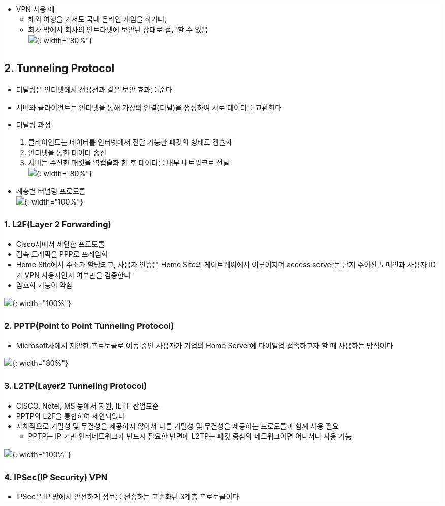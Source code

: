 
- VPN 사용 예
  - 해외 여행을 가서도 국내 온라인 게임을 하거나,
  - 회사 밖에서 회사의 인트라넷에 보안된 상태로 접근할 수 있음  
![](https://eliotjang.github.io/assets/images/network-security/ch08-11.png){: width="80%"}  


## 2. Tunneling Protocol

- 터널링은 인터넷에서 전용선과 같은 보안 효과를 준다
- 서버와 클라이언트는 인터넷을 통해 가상의 연결(터널)을 생성하여 서로 데이터를 교환한다
- 터널링 과정
  1. 클라이언트는 데이터를 인터넷에서 전달 가능한 패킷의 형태로 캡슐화
  2. 인터넷을 통한 데이터 송신
  3. 서버는 수신한 패킷을 역캡슐화 한 후 데이터를 내부 네트워크로 전달  
![](https://eliotjang.github.io/assets/images/network-security/ch08-12.png){: width="80%"}  


- 계층별 터널링 프로토콜  
![](https://eliotjang.github.io/assets/images/network-security/ch08-13.png){: width="100%"}  

### 1. L2F(Layer 2 Forwarding)

- Cisco사에서 제안한 프로토콜
- 접속 트래픽을 PPP로 프레임화
- Home Site에서 주소가 할당되고, 사용자 인증은 Home Site의 게이트웨이에서 이루어지며 access server는 단지 주어진 도메인과 사용자 ID가 VPN 사용자인지 여부만을 검증한다
- 암호화 기능이 약함  

![](https://eliotjang.github.io/assets/images/network-security/ch08-14.png){: width="100%"}  


### 2. PPTP(Point to Point Tunneling Protocol)

- Microsoft사에서 제안한 프로토콜로 이동 중인 사용자가 기업의 Home Server에 다이얼업 접속하고자 할 때 사용하는 방식이다  

![](https://eliotjang.github.io/assets/images/network-security/ch08-15.png){: width="80%"}  


### 3. L2TP(Layer2 Tunneling Protocol)

- CISCO, Notel, MS 등에서 지원, IETF 산업표준
- PPTP와 L2F을 통합하여 제안되었다
- 자체적으로 기밀성 및 무결성을 제공하지 않아서 다른 기밀성 및 무결성을 제공하는 프로토콜과 함꼐 사용 필요
  - PPTP는 IP 기반 인터네트워크가 반드시 필요한 반면에 L2TP는 패킷 중심의 네트워크이면 어디서나 사용 가능  

![](https://eliotjang.github.io/assets/images/network-security/ch08-16.png){: width="100%"}  


### 4. IPSec(IP Security) VPN

- IPSec은 IP 망에서 안전하게 정보를 전송하는 표준화된 3계층 프로토콜이다  
